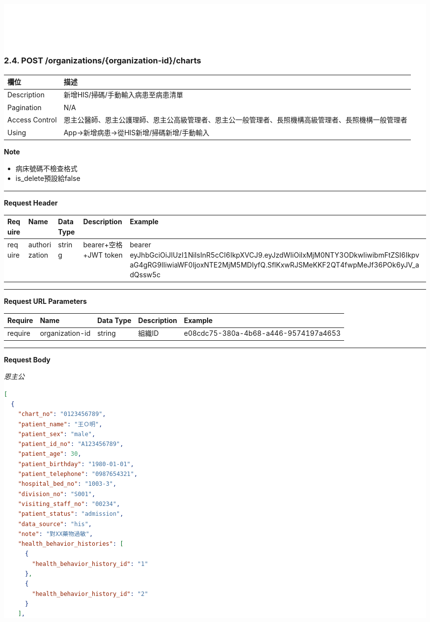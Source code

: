<br>
<br>
<br>
<br>

### 2.4. POST /organizations/{organization-id}/charts

|欄位|描述|
|:---|:---|
|Description|新增HIS/掃碼/手動輸入病患至病患清單|
|Pagination|N/A|
|Access Control|恩主公醫師、恩主公護理師、恩主公高級管理者、恩主公一般管理者、長照機構高級管理者、長照機構一般管理者|
|Using|App->新增病患->從HIS新增/掃碼新增/手動輸入|

**Note**
- 病床號碼不檢查格式
- is_delete預設給false

***
**Request Header**

|Require|Name|Data Type|Description|Example|
|:-|:-|:-|:-|:-|
|require|authorization|string|bearer+空格+JWT token|bearer eyJhbGciOiJIUzI1NiIsInR5cCI6IkpXVCJ9.eyJzdWIiOiIxMjM0NTY3ODkwIiwibmFtZSI6IkpvaG4gRG9lIiwiaWF0IjoxNTE2MjM5MDIyfQ.SflKxwRJSMeKKF2QT4fwpMeJf36POk6yJV_adQssw5c|

***
**Request URL Parameters**

|Require|Name|Data Type|Description|Example|
|:-|:-|:-|:-|:-|
|require|organization-id|string|組織ID|e08cdc75-380a-4b68-a446-9574197a4653|

***
**Request Body**

*恩主公*
```json
[
  {
    "chart_no": "0123456789",
    "patient_name": "王Ｏ明",
    "patient_sex": "male",
    "patient_id_no": "A123456789",
    "patient_age": 30,
    "patient_birthday": "1980-01-01",
    "patient_telephone": "0987654321",
    "hospital_bed_no": "1003-3",
    "division_no": "S001",
    "visiting_staff_no": "00234",
    "patient_status": "admission",
    "data_source": "his",
    "note": "對XX藥物過敏",
    "health_behavior_histories": [
      {
        "health_behavior_history_id": "1"
      },
      {
        "health_behavior_history_id": "2"
      }
    ],
```